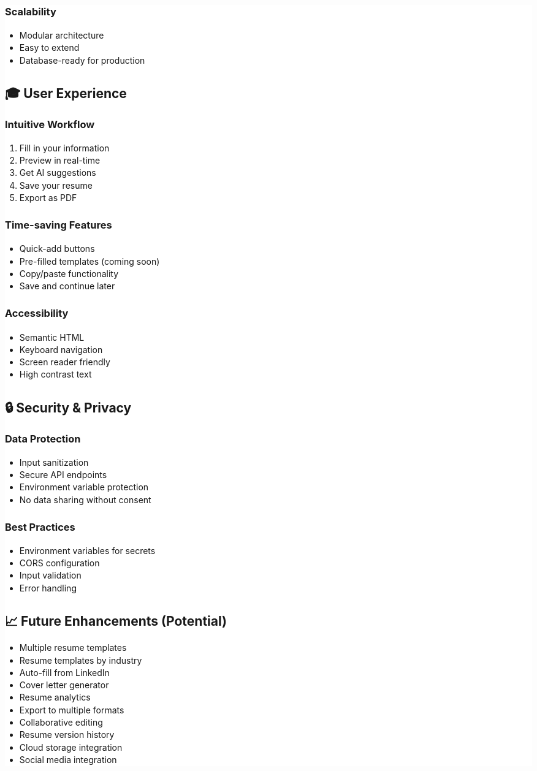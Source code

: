 ### Scalability
- Modular architecture
- Easy to extend
- Database-ready for production

## 🎓 User Experience

### Intuitive Workflow
1. Fill in your information
2. Preview in real-time
3. Get AI suggestions
4. Save your resume
5. Export as PDF

### Time-saving Features
- Quick-add buttons
- Pre-filled templates (coming soon)
- Copy/paste functionality
- Save and continue later

### Accessibility
- Semantic HTML
- Keyboard navigation
- Screen reader friendly
- High contrast text

## 🔒 Security & Privacy

### Data Protection
- Input sanitization
- Secure API endpoints
- Environment variable protection
- No data sharing without consent

### Best Practices
- Environment variables for secrets
- CORS configuration
- Input validation
- Error handling

## 📈 Future Enhancements (Potential)

- Multiple resume templates
- Resume templates by industry
- Auto-fill from LinkedIn
- Cover letter generator
- Resume analytics
- Export to multiple formats
- Collaborative editing
- Resume version history
- Cloud storage integration
- Social media integration
